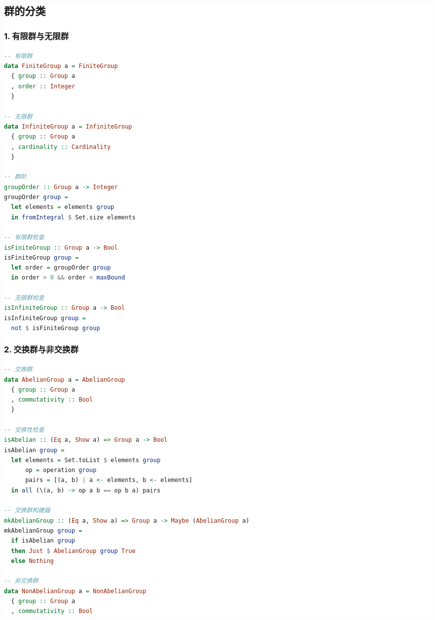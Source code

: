 ## 群的分类

### 1. 有限群与无限群

```haskell
-- 有限群
data FiniteGroup a = FiniteGroup
  { group :: Group a
  , order :: Integer
  }

-- 无限群
data InfiniteGroup a = InfiniteGroup
  { group :: Group a
  , cardinality :: Cardinality
  }

-- 群阶
groupOrder :: Group a -> Integer
groupOrder group = 
  let elements = elements group
  in fromIntegral $ Set.size elements

-- 有限群检查
isFiniteGroup :: Group a -> Bool
isFiniteGroup group = 
  let order = groupOrder group
  in order > 0 && order < maxBound

-- 无限群检查
isInfiniteGroup :: Group a -> Bool
isInfiniteGroup group = 
  not $ isFiniteGroup group
```

### 2. 交换群与非交换群

```haskell
-- 交换群
data AbelianGroup a = AbelianGroup
  { group :: Group a
  , commutativity :: Bool
  }

-- 交换性检查
isAbelian :: (Eq a, Show a) => Group a -> Bool
isAbelian group = 
  let elements = Set.toList $ elements group
      op = operation group
      pairs = [(a, b) | a <- elements, b <- elements]
  in all (\(a, b) -> op a b == op b a) pairs

-- 交换群构建器
mkAbelianGroup :: (Eq a, Show a) => Group a -> Maybe (AbelianGroup a)
mkAbelianGroup group = 
  if isAbelian group
  then Just $ AbelianGroup group True
  else Nothing

-- 非交换群
data NonAbelianGroup a = NonAbelianGroup
  { group :: Group a
  , commutativity :: Bool
```
